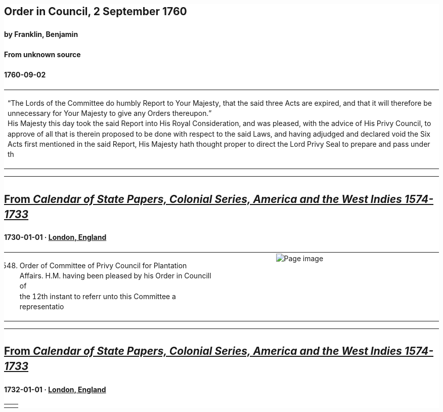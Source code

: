 
## Order in Council, 2 September 1760

#### by Franklin, Benjamin

#### From unknown source

#### 1760-09-02

<table style="width: 100%;"><tr><td style="width: 50%">

“The Lords of the Committee do humbly Report to Your Majesty, that the said three Acts are expired, and that it will therefore be unnecessary for Your Majesty to give any Orders thereupon.”  
His Majesty this day took the said Report into His Royal Consideration, and was pleased, with the advice of His Privy Council, to approve of all that is therein proposed to be done with respect to the said Laws, and having adjudged and declared void the Six Acts first mentioned in the said Report, His Majesty hath thought proper to direct the Lord Privy Seal to prepare and pass under th
</td></tr></table>

---

## [From _Calendar of State Papers, Colonial Series, America and the West Indies 1574-1733_](https://archive.org/details/sim_great-britain-public-record-america-and-the-west-indies_1730/page/n411/mode/1up?view=theater)

#### 1730-01-01 &middot; [London, England](http://dbpedia.org/resource/London)

<table style="width: 100%;"><tr><td style="width: 50%">

  
  
548. Order of Committee of Privy Council for Plantation  
Affairs. H.M. having been pleased by his Order in Councill of  
the 12th instant to referr unto this Committee a representatio
</td><td style="width: 50%; max-height: 75%; margin: auto; display: block;">
<img alt="Page image" src="https://iiif.archive.org/image/iiif/2/sim_great-britain-public-record-america-and-the-west-indies_1730%2Fsim_great-britain-public-record-america-and-the-west-indies_1730_jp2.zip%2Fsim_great-britain-public-record-america-and-the-west-indies_1730_jp2%2Fsim_great-britain-public-record-america-and-the-west-indies_1730_0411.jp2/pct:33.0026455026455,77.52427184466019,55.092592592592595,4.344660194174757/600,/0/default.jpg"/>
</td>
</tr></table>

---

## [From _Calendar of State Papers, Colonial Series, America and the West Indies 1574-1733_](https://archive.org/details/sim_great-britain-public-record-america-and-the-west-indies_1732/page/n324/mode/1up?view=theater)

#### 1732-01-01 &middot; [London, England](http://dbpedia.org/resource/London)

<table style="width: 100%;"><tr><td style="width: 50%">
